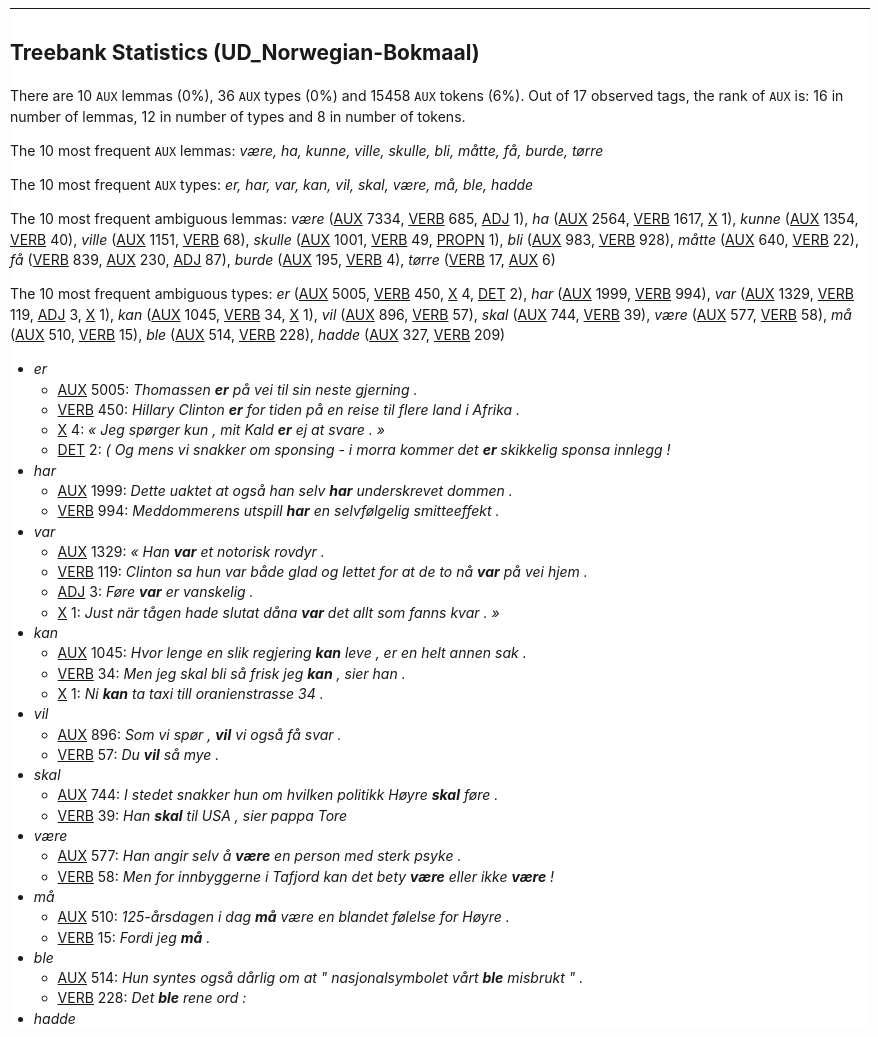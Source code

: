 

--------------------------------------------------------------------------------

## Treebank Statistics (UD_Norwegian-Bokmaal)

There are 10 `AUX` lemmas (0%), 36 `AUX` types (0%) and 15458 `AUX` tokens (6%).
Out of 17 observed tags, the rank of `AUX` is: 16 in number of lemmas, 12 in number of types and 8 in number of tokens.

The 10 most frequent `AUX` lemmas: <em>være, ha, kunne, ville, skulle, bli, måtte, få, burde, tørre</em>

The 10 most frequent `AUX` types:  <em>er, har, var, kan, vil, skal, være, må, ble, hadde</em>

The 10 most frequent ambiguous lemmas: <em>være</em> ([AUX]() 7334, [VERB]() 685, [ADJ]() 1), <em>ha</em> ([AUX]() 2564, [VERB]() 1617, [X]() 1), <em>kunne</em> ([AUX]() 1354, [VERB]() 40), <em>ville</em> ([AUX]() 1151, [VERB]() 68), <em>skulle</em> ([AUX]() 1001, [VERB]() 49, [PROPN]() 1), <em>bli</em> ([AUX]() 983, [VERB]() 928), <em>måtte</em> ([AUX]() 640, [VERB]() 22), <em>få</em> ([VERB]() 839, [AUX]() 230, [ADJ]() 87), <em>burde</em> ([AUX]() 195, [VERB]() 4), <em>tørre</em> ([VERB]() 17, [AUX]() 6)

The 10 most frequent ambiguous types:  <em>er</em> ([AUX]() 5005, [VERB]() 450, [X]() 4, [DET]() 2), <em>har</em> ([AUX]() 1999, [VERB]() 994), <em>var</em> ([AUX]() 1329, [VERB]() 119, [ADJ]() 3, [X]() 1), <em>kan</em> ([AUX]() 1045, [VERB]() 34, [X]() 1), <em>vil</em> ([AUX]() 896, [VERB]() 57), <em>skal</em> ([AUX]() 744, [VERB]() 39), <em>være</em> ([AUX]() 577, [VERB]() 58), <em>må</em> ([AUX]() 510, [VERB]() 15), <em>ble</em> ([AUX]() 514, [VERB]() 228), <em>hadde</em> ([AUX]() 327, [VERB]() 209)


* <em>er</em>
  * [AUX]() 5005: <em>Thomassen <b>er</b> på vei til sin neste gjerning .</em>
  * [VERB]() 450: <em>Hillary Clinton <b>er</b> for tiden på en reise til flere land i Afrika .</em>
  * [X]() 4: <em>« Jeg spørger kun , mit Kald <b>er</b> ej at svare . »</em>
  * [DET]() 2: <em>( Og mens vi snakker om sponsing - i morra kommer det <b>er</b> skikkelig sponsa innlegg !</em>
* <em>har</em>
  * [AUX]() 1999: <em>Dette uaktet at også han selv <b>har</b> underskrevet dommen .</em>
  * [VERB]() 994: <em>Meddommerens utspill <b>har</b> en selvfølgelig smitteeffekt .</em>
* <em>var</em>
  * [AUX]() 1329: <em>« Han <b>var</b> et notorisk rovdyr .</em>
  * [VERB]() 119: <em>Clinton sa hun var både glad og lettet for at de to nå <b>var</b> på vei hjem .</em>
  * [ADJ]() 3: <em>Føre <b>var</b> er vanskelig .</em>
  * [X]() 1: <em>Just när tågen hade slutat dåna <b>var</b> det allt som fanns kvar . »</em>
* <em>kan</em>
  * [AUX]() 1045: <em>Hvor lenge en slik regjering <b>kan</b> leve , er en helt annen sak .</em>
  * [VERB]() 34: <em>Men jeg skal bli så frisk jeg <b>kan</b> , sier han .</em>
  * [X]() 1: <em>Ni <b>kan</b> ta taxi till oranienstrasse 34 .</em>
* <em>vil</em>
  * [AUX]() 896: <em>Som vi spør , <b>vil</b> vi også få svar .</em>
  * [VERB]() 57: <em>Du <b>vil</b> så mye .</em>
* <em>skal</em>
  * [AUX]() 744: <em>I stedet snakker hun om hvilken politikk Høyre <b>skal</b> føre .</em>
  * [VERB]() 39: <em>Han <b>skal</b> til USA , sier pappa Tore</em>
* <em>være</em>
  * [AUX]() 577: <em>Han angir selv å <b>være</b> en person med sterk psyke .</em>
  * [VERB]() 58: <em>Men for innbyggerne i Tafjord kan det bety <b>være</b> eller ikke <b>være</b> !</em>
* <em>må</em>
  * [AUX]() 510: <em>125-årsdagen i dag <b>må</b> være en blandet følelse for Høyre .</em>
  * [VERB]() 15: <em>Fordi jeg <b>må</b> .</em>
* <em>ble</em>
  * [AUX]() 514: <em>Hun syntes også dårlig om at " nasjonalsymbolet vårt <b>ble</b> misbrukt " .</em>
  * [VERB]() 228: <em>Det <b>ble</b> rene ord :</em>
* <em>hadde</em>